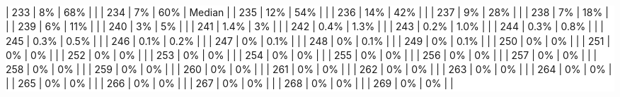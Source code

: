| 233 | 8% | 68% |  |
| 234 | 7% | 60% | Median |
| 235 | 12% | 54% |  |
| 236 | 14% | 42% |  |
| 237 | 9% | 28% |  |
| 238 | 7% | 18% |  |
| 239 | 6% | 11% |  |
| 240 | 3% | 5% |  |
| 241 | 1.4% | 3% |  |
| 242 | 0.4% | 1.3% |  |
| 243 | 0.2% | 1.0% |  |
| 244 | 0.3% | 0.8% |  |
| 245 | 0.3% | 0.5% |  |
| 246 | 0.1% | 0.2% |  |
| 247 | 0% | 0.1% |  |
| 248 | 0% | 0.1% |  |
| 249 | 0% | 0.1% |  |
| 250 | 0% | 0% |  |
| 251 | 0% | 0% |  |
| 252 | 0% | 0% |  |
| 253 | 0% | 0% |  |
| 254 | 0% | 0% |  |
| 255 | 0% | 0% |  |
| 256 | 0% | 0% |  |
| 257 | 0% | 0% |  |
| 258 | 0% | 0% |  |
| 259 | 0% | 0% |  |
| 260 | 0% | 0% |  |
| 261 | 0% | 0% |  |
| 262 | 0% | 0% |  |
| 263 | 0% | 0% |  |
| 264 | 0% | 0% |  |
| 265 | 0% | 0% |  |
| 266 | 0% | 0% |  |
| 267 | 0% | 0% |  |
| 268 | 0% | 0% |  |
| 269 | 0% | 0% |  |